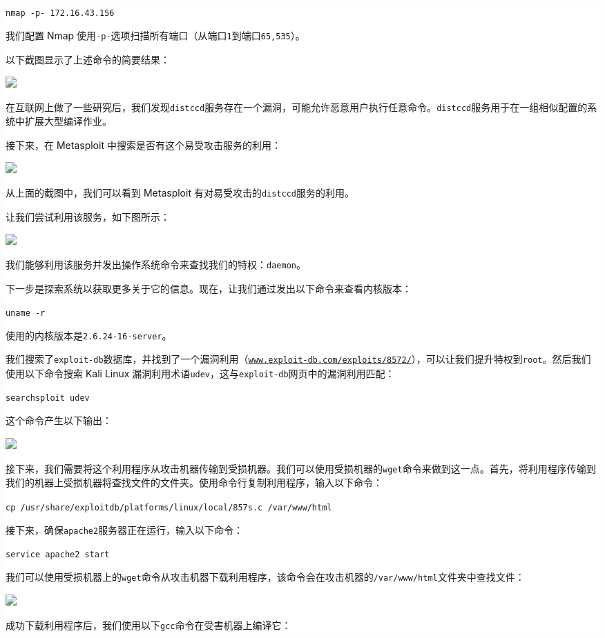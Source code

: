 ```
nmap -p- 172.16.43.156
```

我们配置 Nmap 使用`-p-`选项扫描所有端口（从端口`1`到端口`65,535`）。

以下截图显示了上述命令的简要结果：

![](https://github.com/OpenDocCN/freelearn-kali-zh/raw/master/docs/kali18-asr-sec-pentest/img/d9ea1e22-cd82-4f17-91ba-00d2755f769e.png)

在互联网上做了一些研究后，我们发现`distccd`服务存在一个漏洞，可能允许恶意用户执行任意命令。`distccd`服务用于在一组相似配置的系统中扩展大型编译作业。

接下来，在 Metasploit 中搜索是否有这个易受攻击服务的利用：

![](https://github.com/OpenDocCN/freelearn-kali-zh/raw/master/docs/kali18-asr-sec-pentest/img/4b32f523-f400-407a-98d6-1bcd59fca582.png)

从上面的截图中，我们可以看到 Metasploit 有对易受攻击的`distccd`服务的利用。

让我们尝试利用该服务，如下图所示：

![](https://github.com/OpenDocCN/freelearn-kali-zh/raw/master/docs/kali18-asr-sec-pentest/img/ad666f84-d41f-4b46-80db-b0fe1bbb7533.png)

我们能够利用该服务并发出操作系统命令来查找我们的特权：`daemon`。

下一步是探索系统以获取更多关于它的信息。现在，让我们通过发出以下命令来查看内核版本：

```
uname -r
```

使用的内核版本是`2.6.24-16-server`。

我们搜索了`exploit-db`数据库，并找到了一个漏洞利用（[`www.exploit-db.com/exploits/8572/`](http://www.exploit-db.com/exploits/8572/)），可以让我们提升特权到`root`。然后我们使用以下命令搜索 Kali Linux 漏洞利用术语`udev`，这与`exploit-db`网页中的漏洞利用匹配：

```
searchsploit udev
```

这个命令产生以下输出：

![](https://github.com/OpenDocCN/freelearn-kali-zh/raw/master/docs/kali18-asr-sec-pentest/img/961435be-2b38-4812-8b1e-6fb23e698d2a.png)

接下来，我们需要将这个利用程序从攻击机器传输到受损机器。我们可以使用受损机器的`wget`命令来做到这一点。首先，将利用程序传输到我们的机器上受损机器将查找文件的文件夹。使用命令行复制利用程序，输入以下命令：

```
cp /usr/share/exploitdb/platforms/linux/local/857s.c /var/www/html
```

接下来，确保`apache2`服务器正在运行，输入以下命令：

```
service apache2 start
```

我们可以使用受损机器上的`wget`命令从攻击机器下载利用程序，该命令会在攻击机器的`/var/www/html`文件夹中查找文件：

![](https://github.com/OpenDocCN/freelearn-kali-zh/raw/master/docs/kali18-asr-sec-pentest/img/47166511-3a04-48ac-9b53-244b474e98ee.png)

成功下载利用程序后，我们使用以下`gcc`命令在受害机器上编译它：
